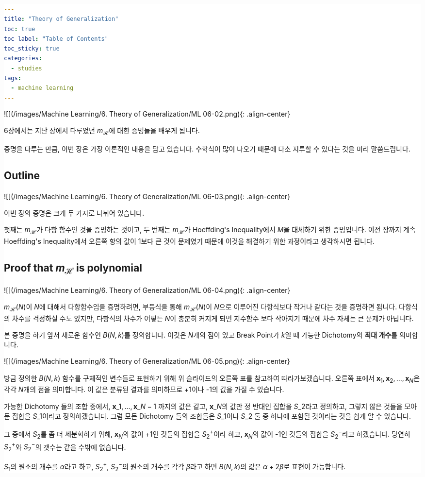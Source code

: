 ```yaml
---
title: "Theory of Generalization"
toc: true
toc_label: "Table of Contents"
toc_sticky: true
categories:
  - studies
tags:
  - machine learning
---
```


![](/images/Machine Learning/6. Theory of Generalization/ML 06-02.png){: .align-center}

6장에서는 지난 장에서 다루었던 $m_{\mathcal{H}}$에 대한 증명들을 배우게 됩니다.

증명을 다루는 만큼, 이번 장은 가장 이론적인 내용을 담고 있습니다. 수학식이 많이 나오기 때문에 다소 지루할 수 있다는 것을 미리 말씀드립니다.

## Outline

![](/images/Machine Learning/6. Theory of Generalization/ML 06-03.png){: .align-center}

이번 장의 증명은 크게 두 가지로 나뉘어 있습니다.

첫째는 $m_{\mathcal{H}}$가 다항 함수인 것을 증명하는 것이고, 두 번째는 $m_{\mathcal{H}}$가 Hoeffding's Inequality에서 $M$을 대체하기 위한 증명입니다. 이전 장까지 계속 Hoeffding's Inequality에서 오른쪽 항의 값이 1보다 큰 것이 문제였기 때문에 이것을 해결하기 위한 과정이라고 생각하시면 됩니다.

## Proof that $m_{\mathcal{H}}$ is polynomial

![](/images/Machine Learning/6. Theory of Generalization/ML 06-04.png){: .align-center}

$m_{\mathcal{H}}(N)$이 $N$에 대해서 다항함수임을 증명하려면, 부등식을 통해 $m_{\mathcal{H}}(N)$이 $N$으로 이루어진 다항식보다 작거나 같다는 것을 증명하면 됩니다. 다항식의 차수를 걱정하실 수도 있지만, 다항식의 차수가 어떻든 $N$이 충분히 커지게 되면 지수함수 보다 작아지기 때문에 차수 자체는 큰 문제가 아닙니다.

본 증명을 하기 앞서 새로운 함수인 $B(N, k)$를 정의합니다. 이것은 $N$개의 점이 있고 Break Point가 $k$일 때 가능한 Dichotomy의 **최대 개수**를 의미합니다.

![](/images/Machine Learning/6. Theory of Generalization/ML 06-05.png){: .align-center}

방금 정의한 $B(N, k)$ 함수를 구체적인 변수들로 표현하기 위해 위 슬라이드의 오른쪽 표를 참고하여 따라가보겠습니다. 오른쪽 표에서 $\mathbf{x}_1, \mathbf{x}_2, ..., \mathbf{x}_N$은 각각 $N$개의 점을 의미합니다. 이 값은 분류된 결과를 의미하므로 +1이나 -1의 값을 가질 수 있습니다.

가능한 Dichotomy 들의 조합 중에서, $\mathbf{x}\_1, ..., \mathbf{x}\_{N-1}$ 까지의 값은 같고, $\mathbf{x}\_N$의 값만 정 반대인 집합을 $S\_2$라고 정의하고, 그렇지 않은 것들을 모아둔 집합을 $S\_1$이라고 정의하겠습니다. 그럼 모든 Dichotomy 들의 조합들은 $S\_1$이나 $S\_2$ 둘 중 하나에 포함될 것이라는 것을 쉽게 알 수 있습니다.

그 중에서 $S_2$를 좀 더 세분화하기 위해, $\mathbf{x}_N$의 값이 +1인 것들의 집합을 $S^+_2$이라 하고, $\mathbf{x}_N$의 값이 -1인 것들의 집합을 $S^-_2$라고 하겠습니다. 당연히 $S^+_2$와 $S^-_2$의 갯수는 같을 수밖에 없습니다.

$S_{1}$의 원소의 개수를 $\alpha$라고 하고, $S^+_2$, $S^-_2$의 원소의 개수를 각각 $\beta$라고 하면 $B(N, k)$의 값은 $\alpha + 2\beta$로 표현이 가능합니다.
